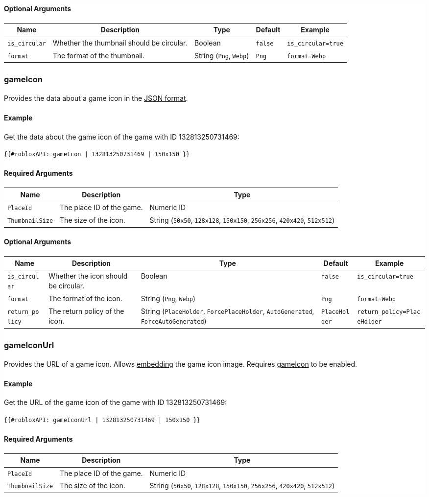#### Optional Arguments

| Name          | Description                               | Type                   | Default | Example            |
|---------------|-------------------------------------------|------------------------|---------|--------------------|
| `is_circular` | Whether the thumbnail should be circular. | Boolean                | `false` | `is_circular=true` |
| `format`      | The format of the thumbnail.              | String (`Png`, `Webp`) | `Png`   | `format=Webp`      |

### gameIcon

Provides the data about a game icon in the [JSON format](#handling-json-data).

#### Example

Get the data about the game icon of the game with ID 132813250731469:

```
{{#robloxAPI: gameIcon | 132813250731469 | 150x150 }}
```

#### Required Arguments

| Name            | Description               | Type                                                                    |
|-----------------|---------------------------|-------------------------------------------------------------------------|
| `PlaceId`       | The place ID of the game. | Numeric ID                                                              |
| `ThumbnailSize` | The size of the icon.     | String (`50x50`, `128x128`, `150x150`, `256x256`, `420x420`, `512x512`) |

#### Optional Arguments

| Name            | Description                          | Type                                                                              | Default       | Example                     |
|-----------------|--------------------------------------|-----------------------------------------------------------------------------------|---------------|-----------------------------|
| `is_circular`   | Whether the icon should be circular. | Boolean                                                                           | `false`       | `is_circular=true`          |
| `format`        | The format of the icon.              | String (`Png`, `Webp`)                                                            | `Png`         | `format=Webp`               |
| `return_policy` | The return policy of the icon.       | String (`PlaceHolder`, `ForcePlaceHolder`, `AutoGenerated`, `ForceAutoGenerated`) | `PlaceHolder` | `return_policy=PlaceHolder` |

### gameIconUrl

Provides the URL of a game icon. Allows [embedding](#Embedding-images-from-the-Roblox-CDN) the game icon image.
Requires [gameIcon](#gameIcon) to be enabled.

#### Example

Get the URL of the game icon of the game with ID 132813250731469:

```
{{#robloxAPI: gameIconUrl | 132813250731469 | 150x150 }}
```

#### Required Arguments

| Name            | Description               | Type                                                                    |
|-----------------|---------------------------|-------------------------------------------------------------------------|
| `PlaceId`       | The place ID of the game. | Numeric ID                                                              |
| `ThumbnailSize` | The size of the icon.     | String (`50x50`, `128x128`, `150x150`, `256x256`, `420x420`, `512x512`) |
